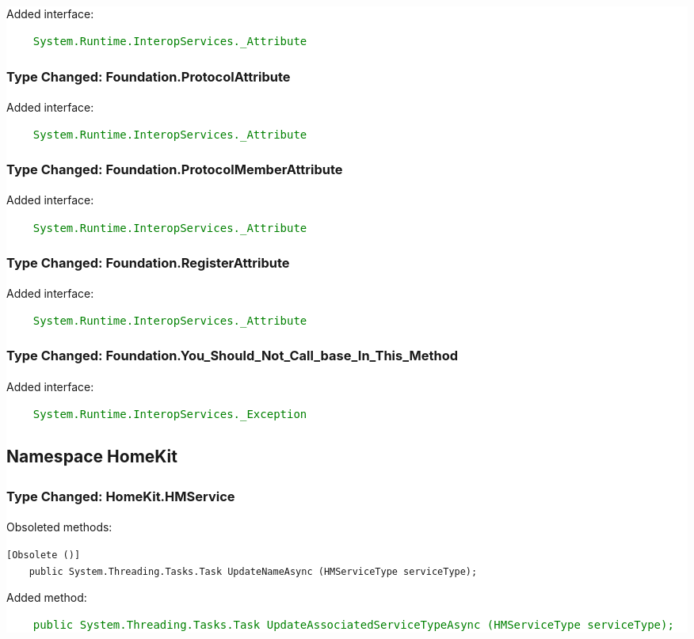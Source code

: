 Added interface:

<pre style='color: green'>
	System.Runtime.InteropServices._Attribute
</pre>

### Type Changed: Foundation.ProtocolAttribute

Added interface:

<pre style='color: green'>
	System.Runtime.InteropServices._Attribute
</pre>

### Type Changed: Foundation.ProtocolMemberAttribute

Added interface:

<pre style='color: green'>
	System.Runtime.InteropServices._Attribute
</pre>

### Type Changed: Foundation.RegisterAttribute

Added interface:

<pre style='color: green'>
	System.Runtime.InteropServices._Attribute
</pre>

### Type Changed: Foundation.You_Should_Not_Call_base_In_This_Method

Added interface:

<pre style='color: green'>
	System.Runtime.InteropServices._Exception
</pre>

## Namespace HomeKit

### Type Changed: HomeKit.HMService

Obsoleted methods:

```
[Obsolete ()]
	public System.Threading.Tasks.Task UpdateNameAsync (HMServiceType serviceType);
```

Added method:

<pre style='color: green'>
	public System.Threading.Tasks.Task UpdateAssociatedServiceTypeAsync (HMServiceType serviceType);
</pre>
